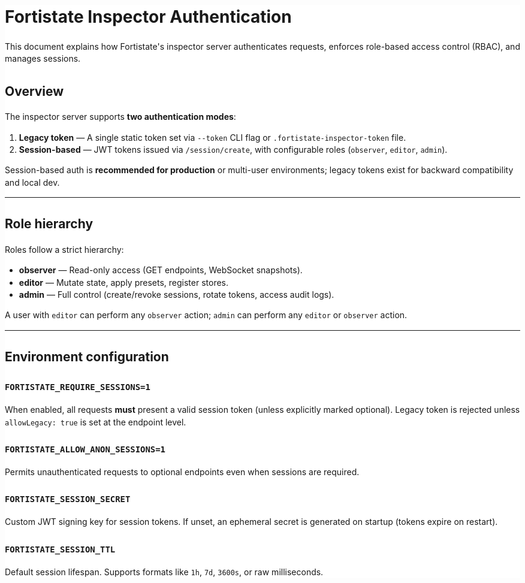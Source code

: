 # Fortistate Inspector Authentication

This document explains how Fortistate's inspector server authenticates requests, enforces role-based access control (RBAC), and manages sessions.

## Overview

The inspector server supports **two authentication modes**:

1. **Legacy token** — A single static token set via `--token` CLI flag or `.fortistate-inspector-token` file.
2. **Session-based** — JWT tokens issued via `/session/create`, with configurable roles (`observer`, `editor`, `admin`).

Session-based auth is **recommended for production** or multi-user environments; legacy tokens exist for backward compatibility and local dev.

---

## Role hierarchy

Roles follow a strict hierarchy:

- **observer** — Read-only access (GET endpoints, WebSocket snapshots).
- **editor** — Mutate state, apply presets, register stores.
- **admin** — Full control (create/revoke sessions, rotate tokens, access audit logs).

A user with `editor` can perform any `observer` action; `admin` can perform any `editor` or `observer` action.

---

## Environment configuration

### `FORTISTATE_REQUIRE_SESSIONS=1`

When enabled, all requests **must** present a valid session token (unless explicitly marked optional). Legacy token is rejected unless `allowLegacy: true` is set at the endpoint level.

### `FORTISTATE_ALLOW_ANON_SESSIONS=1`

Permits unauthenticated requests to optional endpoints even when sessions are required.

### `FORTISTATE_SESSION_SECRET`

Custom JWT signing key for session tokens. If unset, an ephemeral secret is generated on startup (tokens expire on restart).

### `FORTISTATE_SESSION_TTL`

Default session lifespan. Supports formats like `1h`, `7d`, `3600s`, or raw milliseconds.
